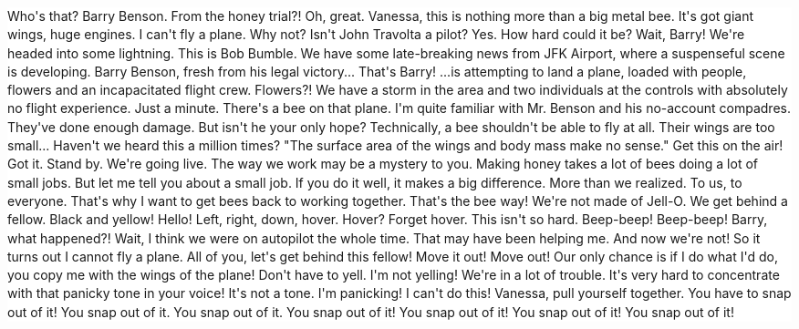 Who's that?
Barry Benson.
From the honey trial?! Oh, great.
Vanessa, this is nothing more than a big metal bee.
It's got giant wings, huge engines.
I can't fly a plane.
Why not? Isn't John Travolta a pilot?
Yes.
How hard could it be?
Wait, Barry!
We're headed into some lightning.
This is Bob Bumble. We have some late-breaking news from JFK Airport, where a suspenseful scene is developing.
Barry Benson, fresh from his legal victory...
That's Barry!
...is attempting to land a plane, loaded with people, flowers and an incapacitated flight crew.
Flowers?!
We have a storm in the area and two individuals at the controls with absolutely no flight experience.
Just a minute. There's a bee on that plane.
I'm quite familiar with Mr. Benson and his no-account compadres.
They've done enough damage.
But isn't he your only hope?
Technically, a bee shouldn't be able to fly at all.
Their wings are too small... Haven't we heard this a million times?
"The surface area of the wings and body mass make no sense."
Get this on the air!
Got it.
Stand by.
We're going live.
The way we work may be a mystery to you. Making honey takes a lot of bees doing a lot of small jobs.
But let me tell you about a small job. If you do it well, it makes a big difference.
More than we realized. To us, to everyone.
That's why I want to get bees back to working together. That's the bee way! We're not made of Jell-O.
We get behind a fellow.
Black and yellow!
Hello!
Left, right, down, hover.
Hover?
Forget hover.
This isn't so hard.
Beep-beep! Beep-beep!
Barry, what happened?!
Wait, I think we were on autopilot the whole time.
That may have been helping me.
And now we're not!
So it turns out I cannot fly a plane.
All of you, let's get behind this fellow! Move it out!
Move out!
Our only chance is if I do what I'd do, you copy me with the wings of the plane!
Don't have to yell.
I'm not yelling! We're in a lot of trouble.
It's very hard to concentrate with that panicky tone in your voice!
It's not a tone. I'm panicking!
I can't do this!
Vanessa, pull yourself together. You have to snap out of it!
You snap out of it.
You snap out of it.
You snap out of it!
You snap out of it!
You snap out of it!
You snap out of it!